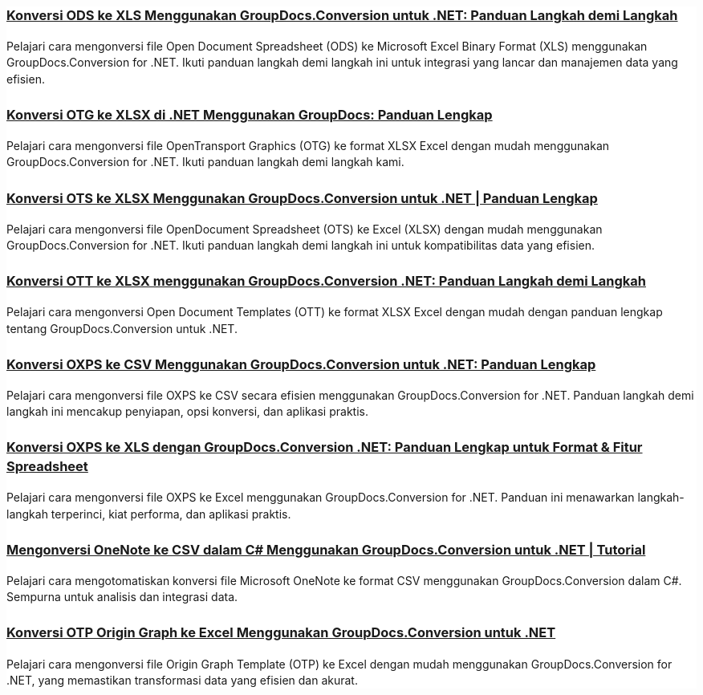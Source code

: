 ### [Konversi ODS ke XLS Menggunakan GroupDocs.Conversion untuk .NET: Panduan Langkah demi Langkah](./convert-ods-to-excel-groupdocs-net/)
Pelajari cara mengonversi file Open Document Spreadsheet (ODS) ke Microsoft Excel Binary Format (XLS) menggunakan GroupDocs.Conversion for .NET. Ikuti panduan langkah demi langkah ini untuk integrasi yang lancar dan manajemen data yang efisien.

### [Konversi OTG ke XLSX di .NET Menggunakan GroupDocs: Panduan Lengkap](./convert-otg-to-xlsx-groupdocs-net/)
Pelajari cara mengonversi file OpenTransport Graphics (OTG) ke format XLSX Excel dengan mudah menggunakan GroupDocs.Conversion for .NET. Ikuti panduan langkah demi langkah kami.

### [Konversi OTS ke XLSX Menggunakan GroupDocs.Conversion untuk .NET | Panduan Lengkap](./convert-ots-to-xlsx-groupdocs-conversion-net/)
Pelajari cara mengonversi file OpenDocument Spreadsheet (OTS) ke Excel (XLSX) dengan mudah menggunakan GroupDocs.Conversion for .NET. Ikuti panduan langkah demi langkah ini untuk kompatibilitas data yang efisien.

### [Konversi OTT ke XLSX menggunakan GroupDocs.Conversion .NET: Panduan Langkah demi Langkah](./convert-ott-to-xlsx-groupdocs-conversion-net/)
Pelajari cara mengonversi Open Document Templates (OTT) ke format XLSX Excel dengan mudah dengan panduan lengkap tentang GroupDocs.Conversion untuk .NET.

### [Konversi OXPS ke CSV Menggunakan GroupDocs.Conversion untuk .NET: Panduan Lengkap](./convert-oxps-to-csv-groupdocs-conversion-net/)
Pelajari cara mengonversi file OXPS ke CSV secara efisien menggunakan GroupDocs.Conversion for .NET. Panduan langkah demi langkah ini mencakup penyiapan, opsi konversi, dan aplikasi praktis.

### [Konversi OXPS ke XLS dengan GroupDocs.Conversion .NET: Panduan Lengkap untuk Format & Fitur Spreadsheet](./convert-oxps-to-xls-groupdocs-conversion-net/)
Pelajari cara mengonversi file OXPS ke Excel menggunakan GroupDocs.Conversion for .NET. Panduan ini menawarkan langkah-langkah terperinci, kiat performa, dan aplikasi praktis.

### [Mengonversi OneNote ke CSV dalam C# Menggunakan GroupDocs.Conversion untuk .NET | Tutorial](./convert-onenote-to-csv-groupdocs-net/)
Pelajari cara mengotomatiskan konversi file Microsoft OneNote ke format CSV menggunakan GroupDocs.Conversion dalam C#. Sempurna untuk analisis dan integrasi data.

### [Konversi OTP Origin Graph ke Excel Menggunakan GroupDocs.Conversion untuk .NET](./convert-otp-to-excel-groupdocs-net/)
Pelajari cara mengonversi file Origin Graph Template (OTP) ke Excel dengan mudah menggunakan GroupDocs.Conversion for .NET, yang memastikan transformasi data yang efisien dan akurat.
